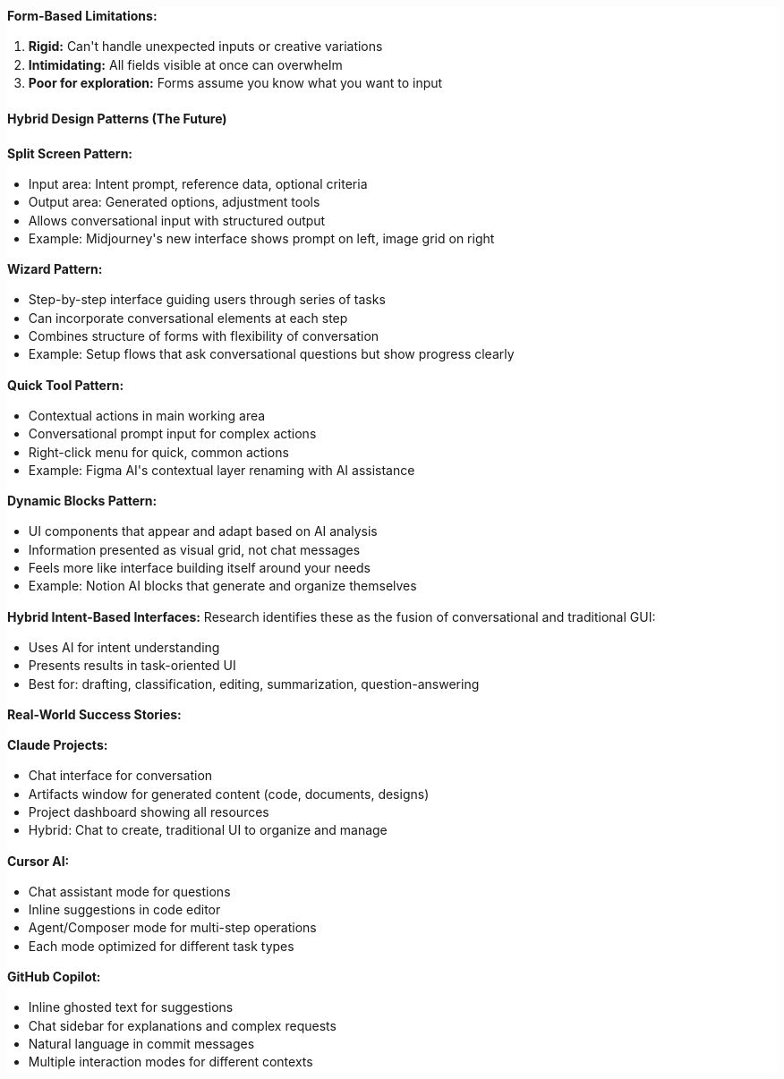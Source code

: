 **Form-Based Limitations:**

1. **Rigid:** Can't handle unexpected inputs or creative variations
2. **Intimidating:** All fields visible at once can overwhelm
3. **Poor for exploration:** Forms assume you know what you want to input

#### **Hybrid Design Patterns (The Future)**

**Split Screen Pattern:**
- Input area: Intent prompt, reference data, optional criteria
- Output area: Generated options, adjustment tools
- Allows conversational input with structured output
- Example: Midjourney's new interface shows prompt on left, image grid on right

**Wizard Pattern:**
- Step-by-step interface guiding users through series of tasks
- Can incorporate conversational elements at each step
- Combines structure of forms with flexibility of conversation
- Example: Setup flows that ask conversational questions but show progress clearly

**Quick Tool Pattern:**
- Contextual actions in main working area
- Conversational prompt input for complex actions
- Right-click menu for quick, common actions
- Example: Figma AI's contextual layer renaming with AI assistance

**Dynamic Blocks Pattern:**
- UI components that appear and adapt based on AI analysis
- Information presented as visual grid, not chat messages
- Feels more like interface building itself around your needs
- Example: Notion AI blocks that generate and organize themselves

**Hybrid Intent-Based Interfaces:**
Research identifies these as the fusion of conversational and traditional GUI:
- Uses AI for intent understanding
- Presents results in task-oriented UI
- Best for: drafting, classification, editing, summarization, question-answering

**Real-World Success Stories:**

**Claude Projects:**
- Chat interface for conversation
- Artifacts window for generated content (code, documents, designs)
- Project dashboard showing all resources
- Hybrid: Chat to create, traditional UI to organize and manage

**Cursor AI:**
- Chat assistant mode for questions
- Inline suggestions in code editor
- Agent/Composer mode for multi-step operations
- Each mode optimized for different task types

**GitHub Copilot:**
- Inline ghosted text for suggestions
- Chat sidebar for explanations and complex requests
- Natural language in commit messages
- Multiple interaction modes for different contexts
